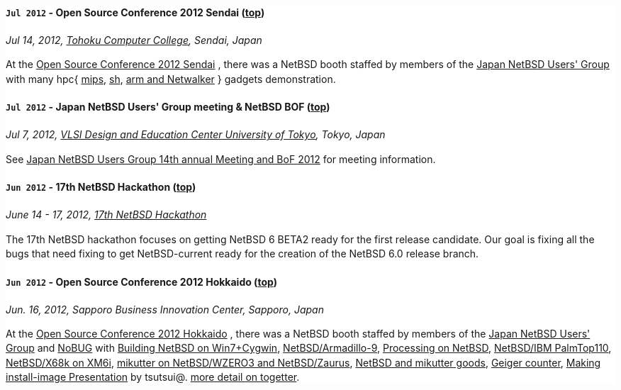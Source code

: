 #### `Jul 2012` - Open Source Conference 2012 Sendai ([top](#past))

*Jul 14, 2012, [Tohoku Computer
College](http://www.jc-21.ac.jp/map/index.shtml), Sendai, Japan*

At the [Open Source Conference 2012
Sendai](http://www.ospn.jp/osc2012-sendai/) , there was a NetBSD booth
staffed by members of the [Japan NetBSD Users'
Group](http://www.jp.NetBSD.org/ja/JP/JNUG/) with many hpc{
[mips](../ports/hpcmips/), [sh](../ports/hpcsh/), [arm and
Netwalker](../ports/hpcarm/) } gadgets demonstration.

#### `Jul 2012` - Japan NetBSD Users' Group meeting & NetBSD BOF ([top](#past))

*Jul 7, 2012, [VLSI Design and Education Center University of
Tokyo](http://www.vdec.u-tokyo.ac.jp/English/contact.html), Tokyo,
Japan*

See [Japan NetBSD Users Group 14th annual Meeting and BoF
2012](http://www.jp.NetBSD.org/ja/JP/JNUG/announce/meeting14.html.en)
for meeting information.

#### `Jun 2012` - 17th NetBSD Hackathon ([top](#past))

*June 14 - 17, 2012, [17th NetBSD
Hackathon](http://wiki.NetBSD.org/hackathon)*

The 17th NetBSD hackathon focuses on getting NetBSD 6 BETA2 ready for
the first release candidate. Our goal is fixing all the bugs that need
fixing to get NetBSD-current ready for the creation of the NetBSD 6.0
release branch.

#### `Jun 2012` - Open Source Conference 2012 Hokkaido ([top](#past))

*Jun. 16, 2012, Sapporo Business Innovation Center, Sapporo, Japan*

At the [Open Source Conference 2012
Hokkaido](http://www.ospn.jp/osc2012-do/) , there was a NetBSD booth
staffed by members of the [Japan NetBSD Users'
Group](http://www.jp.NetBSD.org/) and [NoBUG](http://www.no.bug.gr.jp/)
with [Building NetBSD on
Win7+Cygwin](http://movapic.com/ebijun/pic/4565220),
[NetBSD/Armadillo-9](http://movapic.com/ebijun/pic/4565161), [Processing
on NetBSD](http://movapic.com/ebijun/pic/4565033), [NetBSD/IBM
PalmTop110](http://movapic.com/ebijun/pic/4565193), [NetBSD/X68k on
XM6i](http://movapic.com/ebijun/pic/4565208), [mikutter on NetBSD/WZERO3
and NetBSD/Zaurus](http://movapic.com/ebijun/pic/4565158), [NetBSD and
mikutter goods](http://movapic.com/ebijun/pic/4565027), [Geiger
counter](http://movapic.com/ebijun/pic/4565528), [Making install-image
Presentation](http://www.ceres.dti.ne.jp/tsutsui/osc12do/NetBSD-cross-liveimage.html)
by tsutsui@. [more detail on togetter](http://togetter.com/li/318806).
